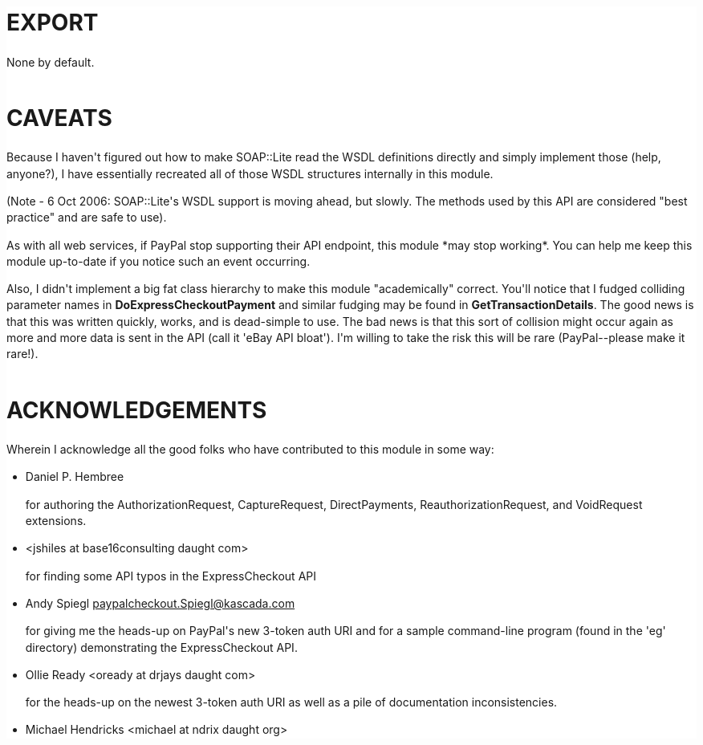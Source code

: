 # EXPORT

None by default.

# CAVEATS

Because I haven't figured out how to make SOAP::Lite read the WSDL
definitions directly and simply implement those (help, anyone?), I
have essentially recreated all of those WSDL structures internally in
this module.

(Note - 6 Oct 2006: SOAP::Lite's WSDL support is moving ahead, but
slowly. The methods used by this API are considered "best practice"
and are safe to use).

As with all web services, if PayPal stop supporting their API
endpoint, this module \*may stop working\*. You can help me keep this
module up-to-date if you notice such an event occurring.

Also, I didn't implement a big fat class hierarchy to make this module
"academically" correct. You'll notice that I fudged colliding
parameter names in **DoExpressCheckoutPayment** and similar fudging may
be found in **GetTransactionDetails**. The good news is that this was
written quickly, works, and is dead-simple to use. The bad news is
that this sort of collision might occur again as more and more data is
sent in the API (call it 'eBay API bloat'). I'm willing to take the
risk this will be rare (PayPal--please make it rare!).

# ACKNOWLEDGEMENTS

Wherein I acknowledge all the good folks who have contributed to this
module in some way:

- Daniel P. Hembree

    for authoring the AuthorizationRequest, CaptureRequest,
    DirectPayments, ReauthorizationRequest, and VoidRequest extensions.

- &lt;jshiles at base16consulting daught com>

    for finding some API typos in the ExpressCheckout API

- Andy Spiegl <paypalcheckout.Spiegl@kascada.com>

    for giving me the heads-up on PayPal's new 3-token auth URI and for a
    sample command-line program (found in the 'eg' directory)
    demonstrating the ExpressCheckout API.

- Ollie Ready &lt;oready at drjays daught com>

    for the heads-up on the newest 3-token auth URI as well as a pile of
    documentation inconsistencies.

- Michael Hendricks &lt;michael at ndrix daught org>
